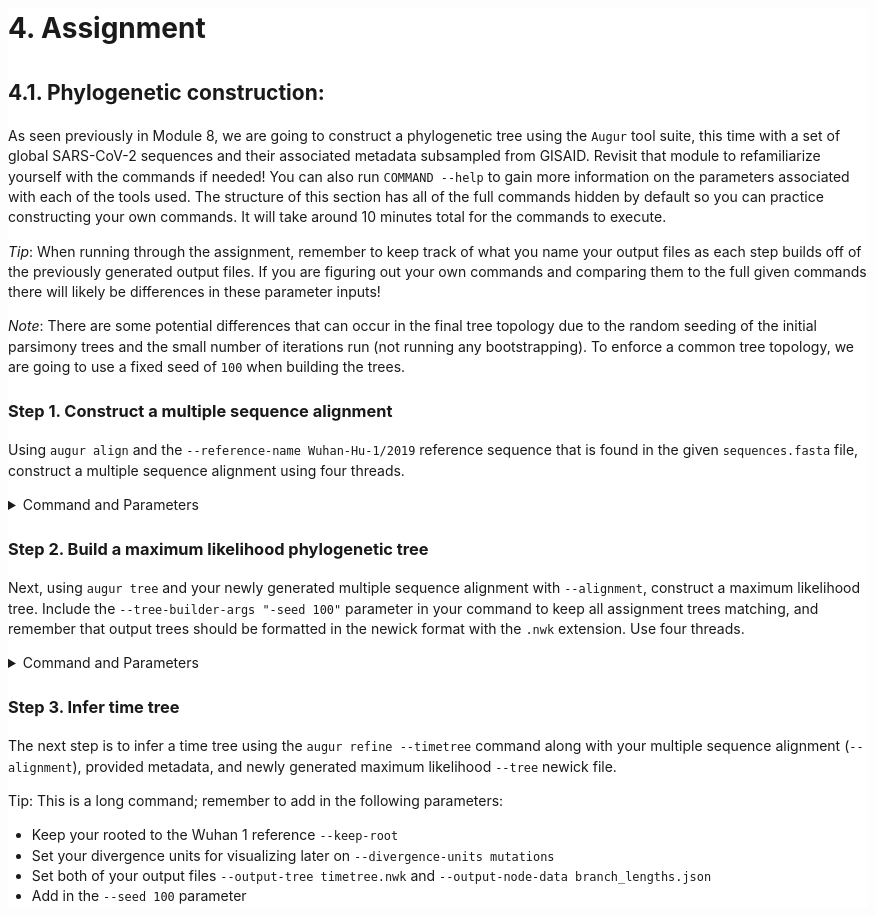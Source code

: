 <a name="assignment"></a>
# 4. Assignment

<a name="phylogenetic-construction"></a>
## 4.1. Phylogenetic construction:

As seen previously in Module 8, we are going to construct a phylogenetic tree using the `Augur` tool suite, this time with a set of global SARS-CoV-2 sequences and their associated metadata subsampled from GISAID. Revisit that module to refamiliarize yourself with the commands if needed! You can also run `COMMAND --help` to gain more information on the parameters associated with each of the tools used. The structure of this section has all of the full commands hidden by default so you can practice constructing your own commands. It will take around 10 minutes total for the commands to execute.

*Tip*: When running through the assignment, remember to keep track of what you name your output files as each step builds off of the previously generated output files. If you are figuring out your own commands and comparing them to the full given commands there will likely be differences in these parameter inputs!

*Note*: There are some potential differences that can occur in the final tree topology due to the random seeding of the initial parsimony trees and the small number of iterations run (not running any bootstrapping). To enforce a common tree topology, we are going to use a fixed seed of `100` when building the trees.

### Step 1. Construct a multiple sequence alignment

Using `augur align` and the `--reference-name Wuhan-Hu-1/2019` reference sequence that is found in the given `sequences.fasta` file, construct a multiple sequence alignment using four threads.

<details><summary>Command and Parameters</summary></details>


### Step 2. Build a maximum likelihood phylogenetic tree

Next, using `augur tree` and your newly generated multiple sequence alignment with `--alignment`, construct a maximum likelihood tree. Include the `--tree-builder-args "-seed 100"` parameter in your command to keep all assignment trees matching, and remember that output trees should be formatted in the newick format with the `.nwk` extension. Use four threads.

<details><summary>Command and Parameters</summary></details>


### Step 3. Infer time tree

The next step is to infer a time tree using the `augur refine --timetree` command along with your multiple sequence alignment (`--alignment`), provided metadata, and newly generated maximum likelihood `--tree` newick file. 

Tip: This is a long command; remember to add in the following parameters:
* Keep your rooted to the Wuhan 1 reference `--keep-root`
* Set your divergence units for visualizing later on `--divergence-units mutations`
* Set both of your output files `--output-tree timetree.nwk` and `--output-node-data branch_lengths.json`
* Add in the `--seed 100` parameter
